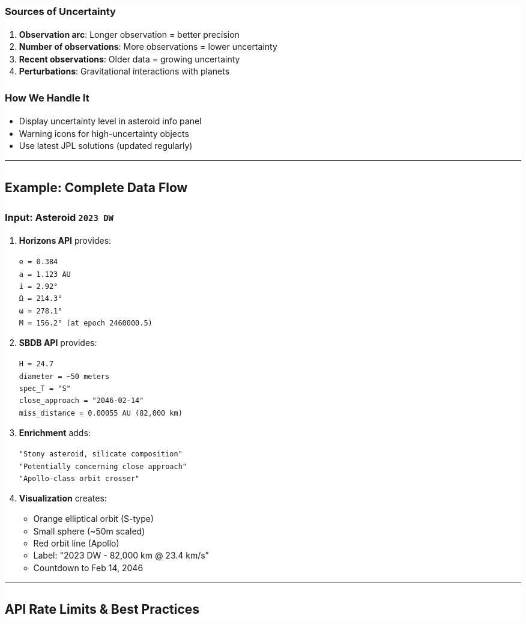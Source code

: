 ### Sources of Uncertainty
1. **Observation arc**: Longer observation = better precision
2. **Number of observations**: More observations = lower uncertainty
3. **Recent observations**: Older data = growing uncertainty
4. **Perturbations**: Gravitational interactions with planets

### How We Handle It
- Display uncertainty level in asteroid info panel
- Warning icons for high-uncertainty objects
- Use latest JPL solutions (updated regularly)

---

## Example: Complete Data Flow

### Input: Asteroid `2023 DW`
1. **Horizons API** provides:
   ```
   e = 0.384
   a = 1.123 AU
   i = 2.92°
   Ω = 214.3°
   ω = 278.1°
   M = 156.2° (at epoch 2460000.5)
   ```

2. **SBDB API** provides:
   ```
   H = 24.7
   diameter = ~50 meters
   spec_T = "S"
   close_approach = "2046-02-14"
   miss_distance = 0.00055 AU (82,000 km)
   ```

3. **Enrichment** adds:
   ```
   "Stony asteroid, silicate composition"
   "Potentially concerning close approach"
   "Apollo-class orbit crosser"
   ```

4. **Visualization** creates:
   - Orange elliptical orbit (S-type)
   - Small sphere (~50m scaled)
   - Red orbit line (Apollo)
   - Label: "2023 DW - 82,000 km @ 23.4 km/s"
   - Countdown to Feb 14, 2046

---

## API Rate Limits & Best Practices
